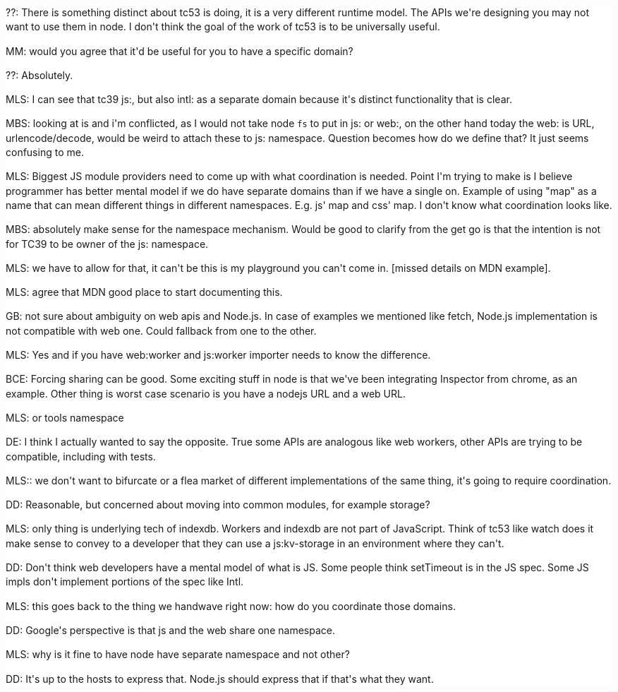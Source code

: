 ??: There is something distinct about tc53 is doing, it is a very different runtime model. The APIs we're designing you may not want to use them in node. I don't think the goal of the work of tc53 is to be universally useful.

MM: would you agree that it'd be useful for you to have a specific domain?

??: Absolutely.

MLS: I can see that tc39 js:, but also intl: as a separate domain because it's distinct functionality that is clear.

MBS: looking at is and i'm conflicted, as I would not take node `fs` to put in js: or web:, on the other hand today the web: is URL, urlencode/decode, would be weird to attach these to js: namespace. Question becomes how do we define that? It just seems confusing to me.

MLS: Biggest JS module providers need to come up with what coordination is needed. Point I'm trying to make is I believe programmer has better mental model if we do have separate domains than if we have a single on. Example of using "map" as a name that can mean different things in different namespaces. E.g. js' map and css' map. I don't know what coordination looks like.

MBS: absolutely make sense for the namespace mechanism. Would be good to clarify from the get go is that the intention is not for TC39 to be owner of the js: namespace.

MLS: we have to allow for that, it can't be this is my playground you can't come in. [missed details on MDN example].

MLS: agree that MDN good place to start documenting this.

GB: not sure about ambiguity on web apis and Node.js. In case of examples we mentioned like fetch, Node.js implementation is not compatible with web one. Could fallback from one to the other.

MLS: Yes and if you have web:worker and js:worker importer needs to know the difference.

BCE: Forcing sharing can be good. Some exciting stuff in node is that we've been integrating Inspector from chrome, as an example. Other thing is worst case scenario is you have a nodejs URL and a web URL.

MLS: or tools namespace

DE: I think I actually wanted to say the opposite. True some APIs are analogous like web workers, other APIs are trying to be compatible, including with tests.

MLS:: we don't want to bifurcate or a flea market of different implementations of the same thing, it's going to require coordination.

DD: Reasonable, but concerned about moving into common modules, for example storage?

MLS: only thing is underlying tech of indexdb. Workers and indexdb are not part of JavaScript. Think of tc53 like watch does it make sense to convey to a developer that they can use a js:kv-storage in an environment where they can't.

DD: Don't think web developers have a mental model of what is JS. Some people think setTimeout is in the JS spec. Some JS impls don't implement portions of the spec like Intl.

MLS: this goes back to the thing we handwave right now: how do you coordinate those domains.

DD: Google's perspective is that js and the web share one namespace.

MLS: why is it fine to have node have separate namespace and not other?

DD: It's up to the hosts to express that. Node.js should express that if that's what they want.
